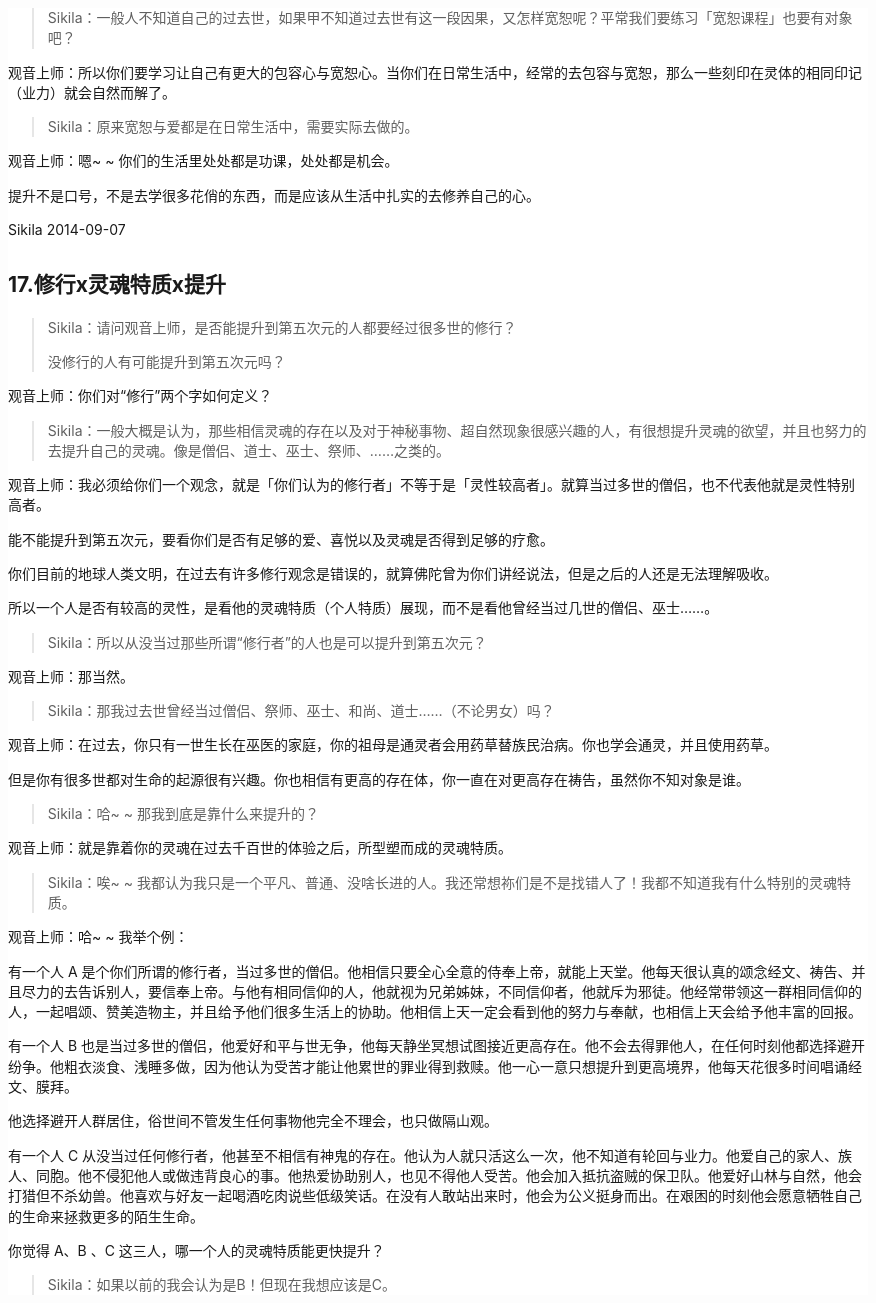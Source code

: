 > Sikila：一般人不知道自己的过去世，如果甲不知道过去世有这一段因果，又怎样宽恕呢？平常我们要练习「宽恕课程」也要有对象吧？

观音上师：所以你们要学习让自己有更大的包容心与宽恕心。当你们在日常生活中，经常的去包容与宽恕，那么一些刻印在灵体的相同印记（业力）就会自然而解了。

> Sikila：原来宽恕与爱都是在日常生活中，需要实际去做的。

观音上师：嗯~ ~ 你们的生活里处处都是功课，处处都是机会。

提升不是口号，不是去学很多花俏的东西，而是应该从生活中扎实的去修养自己的心。

Sikila  2014-09-07

## 17.修行x灵魂特质x提升

> Sikila：请问观音上师，是否能提升到第五次元的人都要经过很多世的修行？
>
> 没修行的人有可能提升到第五次元吗？

观音上师：你们对“修行”两个字如何定义？

> Sikila：一般大概是认为，那些相信灵魂的存在以及对于神秘事物、超自然现象很感兴趣的人，有很想提升灵魂的欲望，并且也努力的去提升自己的灵魂。像是僧侣、道士、巫士、祭师、……之类的。

观音上师：我必须给你们一个观念，就是「你们认为的修行者」不等于是「灵性较高者」。就算当过多世的僧侣，也不代表他就是灵性特别高者。

能不能提升到第五次元，要看你们是否有足够的爱、喜悦以及灵魂是否得到足够的疗愈。

你们目前的地球人类文明，在过去有许多修行观念是错误的，就算佛陀曾为你们讲经说法，但是之后的人还是无法理解吸收。

所以一个人是否有较高的灵性，是看他的灵魂特质（个人特质）展现，而不是看他曾经当过几世的僧侣、巫士……。

> Sikila：所以从没当过那些所谓“修行者”的人也是可以提升到第五次元？

观音上师：那当然。

> Sikila：那我过去世曾经当过僧侣、祭师、巫士、和尚、道士……（不论男女）吗？

观音上师：在过去，你只有一世生长在巫医的家庭，你的祖母是通灵者会用药草替族民治病。你也学会通灵，并且使用药草。

但是你有很多世都对生命的起源很有兴趣。你也相信有更高的存在体，你一直在对更高存在祷告，虽然你不知对象是谁。

> Sikila：哈~ ~ 那我到底是靠什么来提升的？

观音上师：就是靠着你的灵魂在过去千百世的体验之后，所型塑而成的灵魂特质。

> Sikila：唉~ ~ 我都认为我只是一个平凡、普通、没啥长进的人。我还常想祢们是不是找错人了！我都不知道我有什么特别的灵魂特质。

观音上师：哈~ ~ 我举个例：

有一个人 A 是个你们所谓的修行者，当过多世的僧侣。他相信只要全心全意的侍奉上帝，就能上天堂。他每天很认真的颂念经文、祷告、并且尽力的去告诉别人，要信奉上帝。与他有相同信仰的人，他就视为兄弟姊妹，不同信仰者，他就斥为邪徒。他经常带领这一群相同信仰的人，一起唱颂、赞美造物主，并且给予他们很多生活上的协助。他相信上天一定会看到他的努力与奉献，也相信上天会给予他丰富的回报。

有一个人 B 也是当过多世的僧侣，他爱好和平与世无争，他每天静坐冥想试图接近更高存在。他不会去得罪他人，在任何时刻他都选择避开纷争。他粗衣淡食、浅睡多做，因为他认为受苦才能让他累世的罪业得到救赎。他一心一意只想提升到更高境界，他每天花很多时间唱诵经文、膜拜。

他选择避开人群居住，俗世间不管发生任何事物他完全不理会，也只做隔山观。

有一个人 C 从没当过任何修行者，他甚至不相信有神鬼的存在。他认为人就只活这么一次，他不知道有轮回与业力。他爱自己的家人、族人、同胞。他不侵犯他人或做违背良心的事。他热爱协助别人，也见不得他人受苦。他会加入抵抗盗贼的保卫队。他爱好山林与自然，他会打猎但不杀幼兽。他喜欢与好友一起喝酒吃肉说些低级笑话。在没有人敢站出来时，他会为公义挺身而出。在艰困的时刻他会愿意牺牲自己的生命来拯救更多的陌生生命。

你觉得 A、B 、C 这三人，哪一个人的灵魂特质能更快提升？

> Sikila：如果以前的我会认为是B！但现在我想应该是C。
